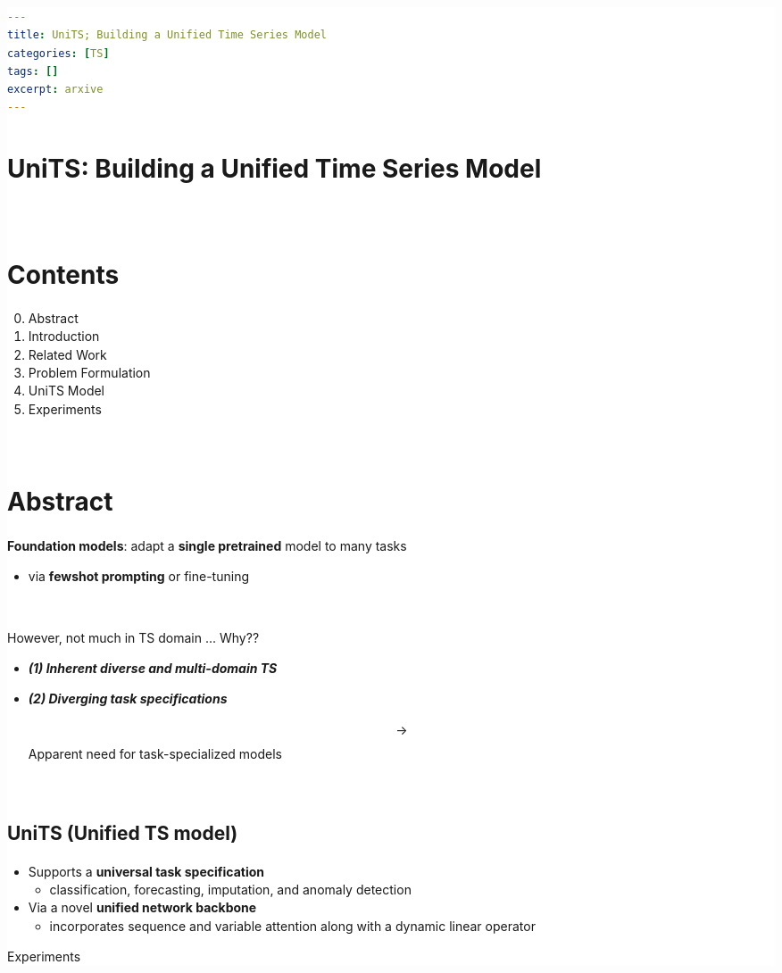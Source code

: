 ```yaml
---
title: UniTS; Building a Unified Time Series Model
categories: [TS]
tags: []
excerpt: arxive
---
```


<script src="https://cdn.mathjax.org/mathjax/latest/MathJax.js?config=TeX-AMS-MML_HTMLorMML" type="text/javascript"></script>

# UniTS: Building a Unified Time Series Model

<br>

# Contents

0. Abstract
0. Introduction
0. Related Work
0. Problem Formulation
0. UniTS Model
0. Experiments

<br>

# Abstract

**Foundation models**: adapt a **single pretrained** model to many tasks 

- via **fewshot prompting** or fine-tuning

<br>

However, not much in TS domain ... Why?? 

- ***(1) Inherent diverse and multi-domain TS***

- ***(2) Diverging task specifications*** 

  $$\rightarrow$$ Apparent need for task-specialized models

<br>

## UniTS (Unified TS model) 

- Supports a **universal task specification**
  - classification, forecasting, imputation, and anomaly detection
- Via a novel **unified network backbone**
  - incorporates sequence and variable attention along with a dynamic linear operator

Experiments
